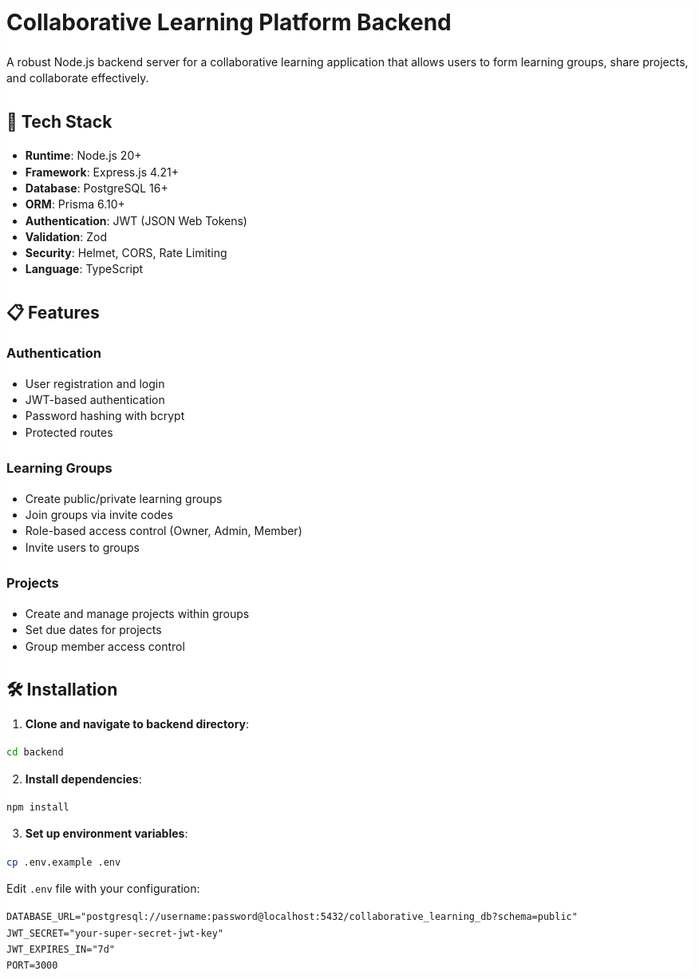 # Collaborative Learning Platform Backend

A robust Node.js backend server for a collaborative learning application that allows users to form learning groups, share projects, and collaborate effectively.

## 🚀 Tech Stack

- **Runtime**: Node.js 20+
- **Framework**: Express.js 4.21+
- **Database**: PostgreSQL 16+
- **ORM**: Prisma 6.10+
- **Authentication**: JWT (JSON Web Tokens)
- **Validation**: Zod
- **Security**: Helmet, CORS, Rate Limiting
- **Language**: TypeScript

## 📋 Features

### Authentication
- User registration and login
- JWT-based authentication
- Password hashing with bcrypt
- Protected routes

### Learning Groups
- Create public/private learning groups
- Join groups via invite codes
- Role-based access control (Owner, Admin, Member)
- Invite users to groups

### Projects
- Create and manage projects within groups
- Set due dates for projects
- Group member access control

## 🛠️ Installation

1. **Clone and navigate to backend directory**:
```bash
cd backend
```

2. **Install dependencies**:
```bash
npm install
```

3. **Set up environment variables**:
```bash
cp .env.example .env
```
Edit `.env` file with your configuration:
```env
DATABASE_URL="postgresql://username:password@localhost:5432/collaborative_learning_db?schema=public"
JWT_SECRET="your-super-secret-jwt-key"
JWT_EXPIRES_IN="7d"
PORT=3000
```

